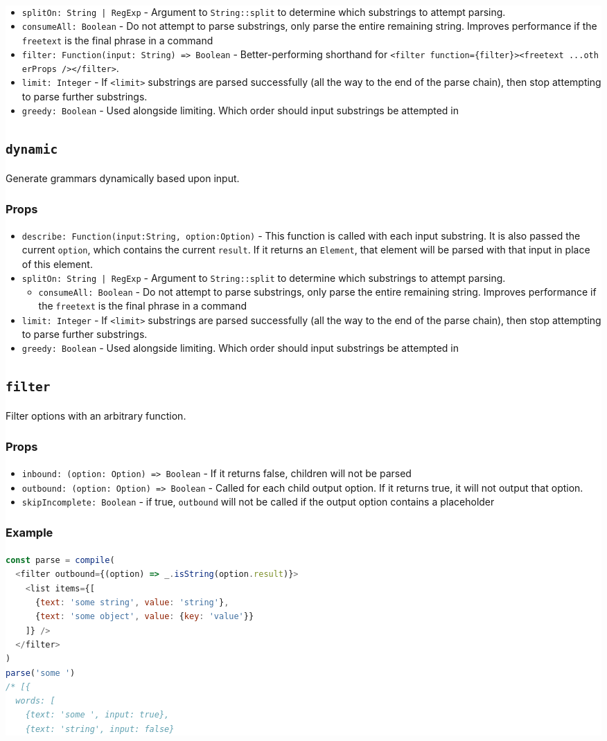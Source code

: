 - `splitOn: String | RegExp` - Argument to `String::split` to determine
  which substrings to attempt parsing.
- `consumeAll: Boolean` - Do not attempt to parse substrings, only parse
  the entire remaining string. Improves performance if the `freetext` is
  the final phrase in a command
- `filter: Function(input: String) => Boolean` - Better-performing
  shorthand for `<filter function={filter}><freetext ...otherProps /></filter>`.
- `limit: Integer` - If `<limit>` substrings are parsed successfully
  (all the way to the end of the parse chain), then stop attempting
  to parse further substrings.
- `greedy: Boolean` - Used alongside limiting. Which order should
  input substrings be attempted in

## `dynamic`

Generate grammars dynamically based upon input.

### Props

- `describe: Function(input:String, option:Option)` - This function is called
  with each input substring. It is also passed the current `option`, which contains
  the current `result`. If it returns an `Element`, that element will be parsed
  with that input in place of this element.
- `splitOn: String | RegExp` - Argument to `String::split` to determine
  which substrings to attempt parsing.
  - `consumeAll: Boolean` - Do not attempt to parse substrings, only parse
  the entire remaining string. Improves performance if the `freetext` is
  the final phrase in a command
- `limit: Integer` - If `<limit>` substrings are parsed successfully
  (all the way to the end of the parse chain), then stop attempting
  to parse further substrings.
- `greedy: Boolean` - Used alongside limiting. Which order should
  input substrings be attempted in

## `filter`

Filter options with an arbitrary function.

### Props

- `inbound: (option: Option) => Boolean` -
  If it returns false, children will not be parsed
- `outbound: (option: Option) => Boolean` -
  Called for each child output option. If it returns true, it will not
  output that option.
- `skipIncomplete: Boolean` - if true, `outbound` will not be called if
  the output option contains a placeholder

### Example

```js
const parse = compile(
  <filter outbound={(option) => _.isString(option.result)}>
    <list items={[
      {text: 'some string', value: 'string'},
      {text: 'some object', value: {key: 'value'}}
    ]} />
  </filter>
)
parse('some ')
/* [{
  words: [
    {text: 'some ', input: true},
    {text: 'string', input: false}
```